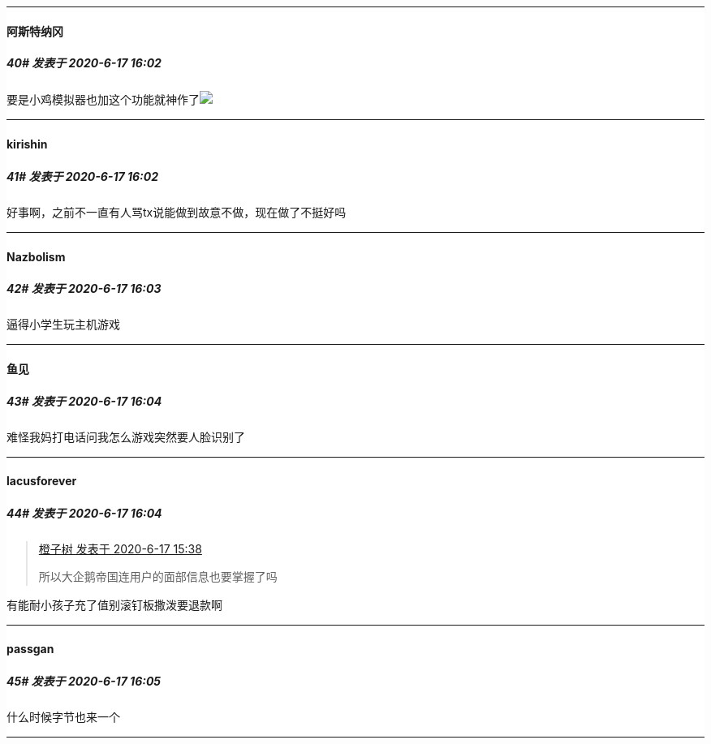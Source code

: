 -----

####  阿斯特纳冈  
##### 40#       发表于 2020-6-17 16:02


要是小鸡模拟器也加这个功能就神作了<img src="https://static.saraba1st.com/image/smiley/face2017/053.png" referrerpolicy="no-referrer">


-----

####  kirishin  
##### 41#       发表于 2020-6-17 16:02


好事啊，之前不一直有人骂tx说能做到故意不做，现在做了不挺好吗


-----

####  Nazbolism  
##### 42#       发表于 2020-6-17 16:03


逼得小学生玩主机游戏


-----

####  鱼见  
##### 43#       发表于 2020-6-17 16:04


难怪我妈打电话问我怎么游戏突然要人脸识别了


-----

####  lacusforever  
##### 44#       发表于 2020-6-17 16:04


<blockquote><a href="httphttps://bbs.saraba1st.com/2b/forum.php?mod=redirect&amp;goto=findpost&amp;pid=47839068&amp;ptid=1942278" target="_blank">橙子树 发表于 2020-6-17 15:38</a>

所以大企鹅帝国连用户的面部信息也要掌握了吗</blockquote>
有能耐小孩子充了值别滚钉板撒泼要退款啊


-----

####  passgan  
##### 45#       发表于 2020-6-17 16:05


什么时候字节也来一个


-----
